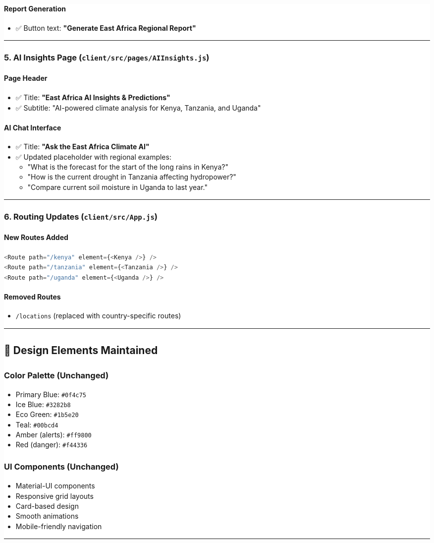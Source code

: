 #### Report Generation
- ✅ Button text: **"Generate East Africa Regional Report"**

---

### 5. **AI Insights Page** (`client/src/pages/AIInsights.js`)

#### Page Header
- ✅ Title: **"East Africa AI Insights & Predictions"**
- ✅ Subtitle: "AI-powered climate analysis for Kenya, Tanzania, and Uganda"

#### AI Chat Interface
- ✅ Title: **"Ask the East Africa Climate AI"**
- ✅ Updated placeholder with regional examples:
  - "What is the forecast for the start of the long rains in Kenya?"
  - "How is the current drought in Tanzania affecting hydropower?"
  - "Compare current soil moisture in Uganda to last year."

---

### 6. **Routing Updates** (`client/src/App.js`)

#### New Routes Added
```javascript
<Route path="/kenya" element={<Kenya />} />
<Route path="/tanzania" element={<Tanzania />} />
<Route path="/uganda" element={<Uganda />} />
```

#### Removed Routes
- `/locations` (replaced with country-specific routes)

---

## 🎨 Design Elements Maintained

### Color Palette (Unchanged)
- Primary Blue: `#0f4c75`
- Ice Blue: `#3282b8`
- Eco Green: `#1b5e20`
- Teal: `#00bcd4`
- Amber (alerts): `#ff9800`
- Red (danger): `#f44336`

### UI Components (Unchanged)
- Material-UI components
- Responsive grid layouts
- Card-based design
- Smooth animations
- Mobile-friendly navigation

---